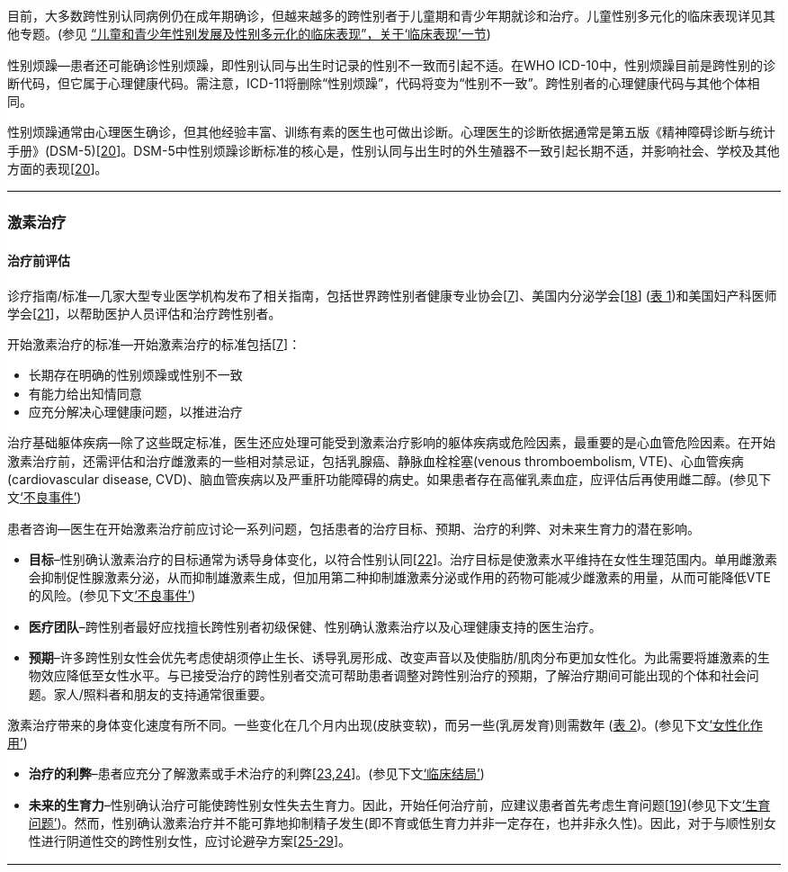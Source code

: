 目前，大多数跨性别认同病例仍在成年期确诊，但越来越多的跨性别者于儿童期和青少年期就诊和治疗。儿童性别多元化的临床表现详见其他专题。(参见 [“儿童和青少年性别发展及性别多元化的临床表现”，关于‘临床表现’一节](/contents/zh-Hans/gender-development-and-clinical-presentation-of-gender-diversity-in-children-and-adolescents?sectionName=%E4%B8%B4%E5%BA%8A%E8%A1%A8%E7%8E%B0&topicRef=7456&anchor=H2166514667&source=see_link#H2166514667))

性别烦躁—患者还可能确诊性别烦躁，即性别认同与出生时记录的性别不一致而引起不适。在WHO ICD-10中，性别烦躁目前是跨性别的诊断代码，但它属于心理健康代码。需注意，ICD-11将删除“性别烦躁”，代码将变为“性别不一致”。跨性别者的心理健康代码与其他个体相同。

性别烦躁通常由心理医生确诊，但其他经验丰富、训练有素的医生也可做出诊断。心理医生的诊断依据通常是第五版《精神障碍诊断与统计手册》(DSM-5)\[[20](/contents/zh-Hans/transgender-women-evaluation-and-management/abstract/20)\]。DSM-5中性别烦躁诊断标准的核心是，性别认同与出生时的外生殖器不一致引起长期不适，并影响社会、学校及其他方面的表现\[[20](/contents/zh-Hans/transgender-women-evaluation-and-management/abstract/20)\]。

---

### 激素治疗

#### 治疗前评估

诊疗指南/标准—几家大型专业医学机构发布了相关指南，包括世界跨性别者健康专业协会\[[7](/contents/zh-Hans/transgender-women-evaluation-and-management/abstract/7)\]、美国内分泌学会\[[18](/contents/zh-Hans/transgender-women-evaluation-and-management/abstract/18)\] ([表 1](/contents/zh-Hans/image?imageKey=ENDO%2F86993&topicKey=ENDO%2F7456&source=see_link))和美国妇产科医师学会\[[21](/contents/zh-Hans/transgender-women-evaluation-and-management/abstract/21)\]，以帮助医护人员评估和治疗跨性别者。

开始激素治疗的标准—开始激素治疗的标准包括\[[7](/contents/zh-Hans/transgender-women-evaluation-and-management/abstract/7)\]：

- 长期存在明确的性别烦躁或性别不一致
- 有能力给出知情同意
- 应充分解决心理健康问题，以推进治疗

治疗基础躯体疾病—除了这些既定标准，医生还应处理可能受到激素治疗影响的躯体疾病或危险因素，最重要的是心血管危险因素。在开始激素治疗前，还需评估和治疗雌激素的一些相对禁忌证，包括乳腺癌、静脉血栓栓塞(venous thromboembolism, VTE)、心血管疾病(cardiovascular disease, CVD)、脑血管疾病以及严重肝功能障碍的病史。如果患者存在高催乳素血症，应评估后再使用雌二醇。(参见下文[‘不良事件’](/contents/zh-Hans/transgender-women-evaluation-and-management#H768005246))

患者咨询—医生在开始激素治疗前应讨论一系列问题，包括患者的治疗目标、预期、治疗的利弊、对未来生育力的潜在影响。

- **目标**–性别确认激素治疗的目标通常为诱导身体变化，以符合性别认同\[[22](/contents/zh-Hans/transgender-women-evaluation-and-management/abstract/22)\]。治疗目标是使激素水平维持在女性生理范围内。单用雌激素会抑制促性腺激素分泌，从而抑制雄激素生成，但加用第二种抑制雄激素分泌或作用的药物可能减少雌激素的用量，从而可能降低VTE的风险。(参见下文[‘不良事件’](/contents/zh-Hans/transgender-women-evaluation-and-management#H768005246))

- **医疗团队**–跨性别者最好应找擅长跨性别者初级保健、性别确认激素治疗以及心理健康支持的医生治疗。

- **预期**–许多跨性别女性会优先考虑使胡须停止生长、诱导乳房形成、改变声音以及使脂肪/肌肉分布更加女性化。为此需要将雄激素的生物效应降低至女性水平。与已接受治疗的跨性别者交流可帮助患者调整对跨性别治疗的预期，了解治疗期间可能出现的个体和社会问题。家人/照料者和朋友的支持通常很重要。

激素治疗带来的身体变化速度有所不同。一些变化在几个月内出现(皮肤变软)，而另一些(乳房发育)则需数年 ([表 2](/contents/zh-Hans/image?imageKey=ENDO%2F54189&topicKey=ENDO%2F7456&source=see_link))。(参见下文[‘女性化作用’](/contents/zh-Hans/transgender-women-evaluation-and-management#H3650613053))

- **治疗的利弊**–患者应充分了解激素或手术治疗的利弊\[[23,24](/contents/zh-Hans/transgender-women-evaluation-and-management/abstract/23,24)\]。(参见下文[‘临床结局’](/contents/zh-Hans/transgender-women-evaluation-and-management#H384457094))

- **未来的生育力**–性别确认治疗可能使跨性别女性失去生育力。因此，开始任何治疗前，应建议患者首先考虑生育问题\[[19](/contents/zh-Hans/transgender-women-evaluation-and-management/abstract/19)\](参见下文[‘生育问题’](/contents/zh-Hans/transgender-women-evaluation-and-management#H1860228424))。然而，性别确认激素治疗并不能可靠地抑制精子发生(即不育或低生育力并非一定存在，也并非永久性)。因此，对于与顺性别女性进行阴道性交的跨性别女性，应讨论避孕方案\[[25-29](/contents/zh-Hans/transgender-women-evaluation-and-management/abstract/25-29)\]。

---